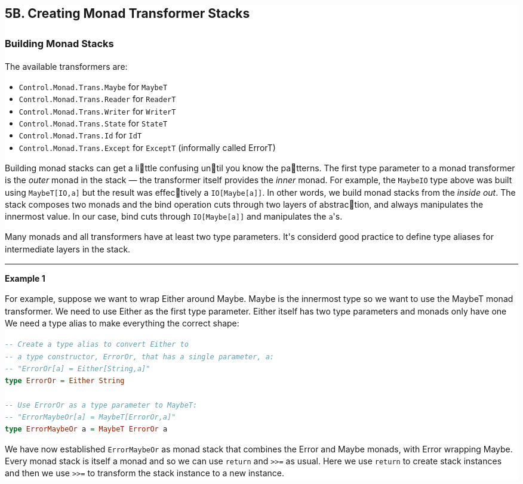 ## 5B. Creating Monad Transformer Stacks

### Building Monad Stacks

The available transformers are:

- `Control.Monad.Trans.Maybe` for `MaybeT`
- `Control.Monad.Trans.Reader` for `ReaderT`
- `Control.Monad.Trans.Writer` for `WriterT`
- `Control.Monad.Trans.State` for `StateT`
- `Control.Monad.Trans.Id` for `IdT`
- `Control.Monad.Trans.Except` for `ExceptT` (informally called ErrorT)


Building monad stacks can get a li􏰁ttle confusing un􏰀til you know the pa􏰁tterns. 
The first type parameter to a monad transformer 
is the *outer* monad in the stack — the transformer itself 
provides the *inner* monad. 
For example, the `MaybeIO` type above was built using `MaybeT[IO,a]`
but the result was effec􏰀tively a `IO[Maybe[a]]`. 
In other words, we build monad stacks from the *inside out*.
The stack composes two monads and the bind operation 
cuts through two layers of abstrac􏰀tion, and always manipulates the innermost value.
In our case, bind cuts through `IO[Maybe[a]]` and manipulates the `a`'s.

Many monads and all transformers have at least two type parameters.
It's considerd good practice to define type aliases for intermediate layers in the stack. 

----

**Example 1**

For example, suppose we want to wrap Either around Maybe. 
Maybe is the innermost type so we want to use the MaybeT monad transformer. 
We need to use Either as the first type parameter. 
Either itself has two type parameters and monads only have one
We need a type alias to make everything the correct shape:

```haskell
-- Create a type alias to convert Either to
-- a type constructor, ErrorOr, that has a single parameter, a:
-- "ErrorOr[a] = Either[String,a]"
type ErrorOr = Either String           

-- Use ErrorOr as a type parameter to MaybeT:
-- "ErrorMaybeOr[a] = MaybeT[ErrorOr,a]"
type ErrorMaybeOr a = MaybeT ErrorOr a
```




We have now established `ErrorMaybeOr` as monad stack that combines
the Error and Maybe monads, with Error wrapping Maybe. 
Every monad stack is itself a monad and so we 
can use `return` and `>>=` as usual.
Here we use `return` to create stack instances and then we use `>>=` 
to transform the stack instance to a new instance.
